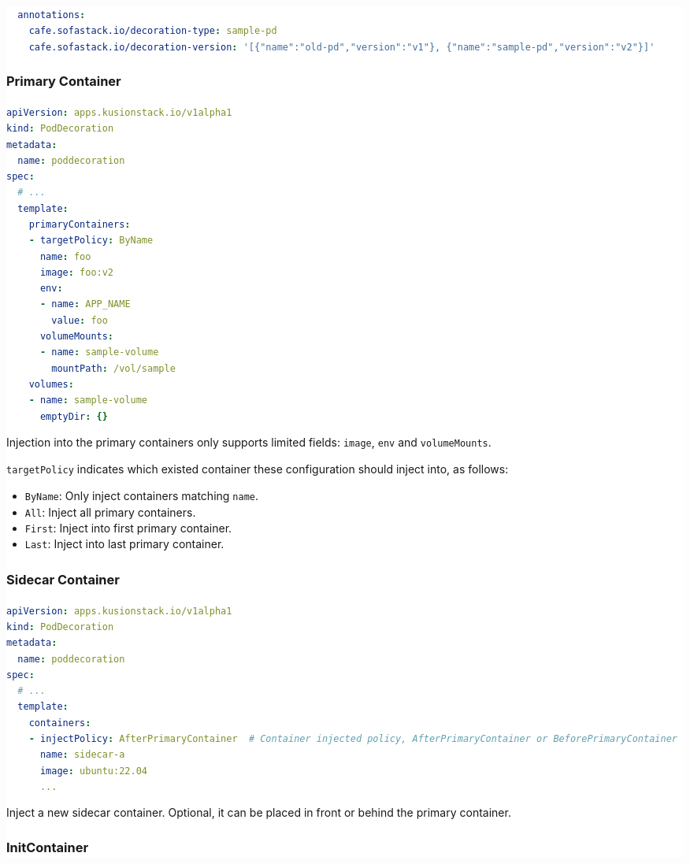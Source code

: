 ```yaml
  annotations:
    cafe.sofastack.io/decoration-type: sample-pd
    cafe.sofastack.io/decoration-version: '[{"name":"old-pd","version":"v1"}, {"name":"sample-pd","version":"v2"}]'
```
### Primary Container

```yaml
apiVersion: apps.kusionstack.io/v1alpha1
kind: PodDecoration
metadata:
  name: poddecoration
spec:
  # ...
  template:
    primaryContainers:
    - targetPolicy: ByName
      name: foo
      image: foo:v2
      env: 
      - name: APP_NAME
        value: foo
      volumeMounts:
      - name: sample-volume
        mountPath: /vol/sample
    volumes:
    - name: sample-volume
      emptyDir: {}
```
Injection into the primary containers only supports limited fields: `image`, `env` and `volumeMounts`.

`targetPolicy` indicates which existed container these configuration should inject into, as follows:
- `ByName`: Only inject containers matching `name`.
- `All`: Inject all primary containers.
- `First`: Inject into first primary container.
- `Last`: Inject into last primary container.

### Sidecar Container

```yaml
apiVersion: apps.kusionstack.io/v1alpha1
kind: PodDecoration
metadata:
  name: poddecoration
spec:
  # ...
  template:
    containers:
    - injectPolicy: AfterPrimaryContainer  # Container injected policy, AfterPrimaryContainer or BeforePrimaryContainer
      name: sidecar-a
      image: ubuntu:22.04
      ...
```
Inject a new sidecar container. Optional, it can be placed in front or behind the primary container.
### InitContainer
